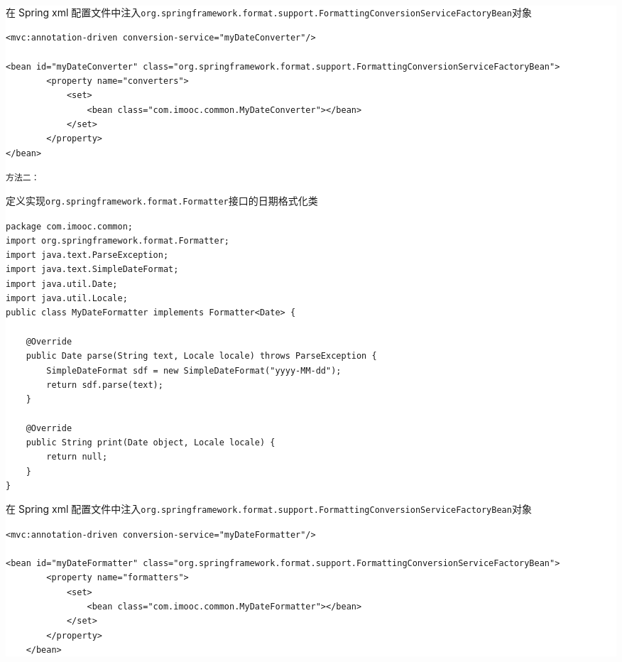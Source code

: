 在 Spring xml 配置文件中注入`org.springframework.format.support.FormattingConversionServiceFactoryBean`对象

```
<mvc:annotation-driven conversion-service="myDateConverter"/>

<bean id="myDateConverter" class="org.springframework.format.support.FormattingConversionServiceFactoryBean">
        <property name="converters">
            <set>
                <bean class="com.imooc.common.MyDateConverter"></bean>
            </set>
        </property>
</bean>

```

`方法二：`

定义实现`org.springframework.format.Formatter`接口的日期格式化类

```
package com.imooc.common;
import org.springframework.format.Formatter;
import java.text.ParseException;
import java.text.SimpleDateFormat;
import java.util.Date;
import java.util.Locale;
public class MyDateFormatter implements Formatter<Date> {

    @Override
    public Date parse(String text, Locale locale) throws ParseException {
        SimpleDateFormat sdf = new SimpleDateFormat("yyyy-MM-dd");
        return sdf.parse(text);
    }

    @Override
    public String print(Date object, Locale locale) {
        return null;
    }
}

```

在 Spring xml 配置文件中注入`org.springframework.format.support.FormattingConversionServiceFactoryBean`对象

```
<mvc:annotation-driven conversion-service="myDateFormatter"/>

<bean id="myDateFormatter" class="org.springframework.format.support.FormattingConversionServiceFactoryBean">
        <property name="formatters">
            <set>
                <bean class="com.imooc.common.MyDateFormatter"></bean>
            </set>
        </property>
    </bean>

```
